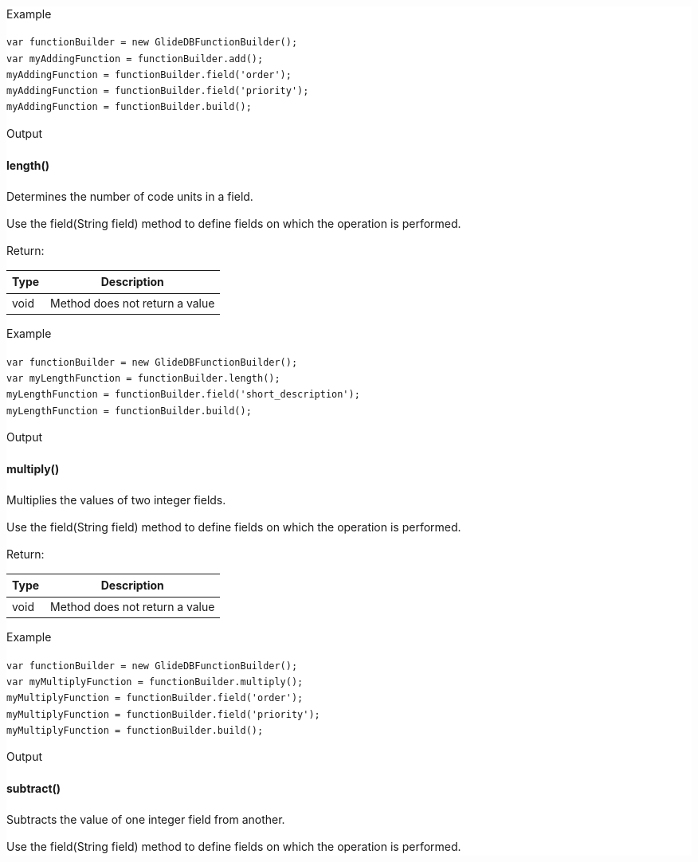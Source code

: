 Example

    var functionBuilder = new GlideDBFunctionBuilder();
    var myAddingFunction = functionBuilder.add();
    myAddingFunction = functionBuilder.field('order');
    myAddingFunction = functionBuilder.field('priority');
    myAddingFunction = functionBuilder.build();

Output

#### length()

Determines the number of code units in a field.

Use the field(String field) method to define fields on which the operation is performed.

Return:

| Type | Description |
| --- | --- |
| void | Method does not return a value |

Example

    var functionBuilder = new GlideDBFunctionBuilder();
    var myLengthFunction = functionBuilder.length();
    myLengthFunction = functionBuilder.field('short_description');
    myLengthFunction = functionBuilder.build();
    

Output

#### multiply()

Multiplies the values of two integer fields.

Use the field(String field) method to define fields on which the operation is performed.

Return:

| Type | Description |
| --- | --- |
| void | Method does not return a value |

Example

    var functionBuilder = new GlideDBFunctionBuilder();
    var myMultiplyFunction = functionBuilder.multiply();
    myMultiplyFunction = functionBuilder.field('order');
    myMultiplyFunction = functionBuilder.field('priority');
    myMultiplyFunction = functionBuilder.build();

Output

#### subtract()

Subtracts the value of one integer field from another.

Use the field(String field) method to define fields on which the operation is performed.
